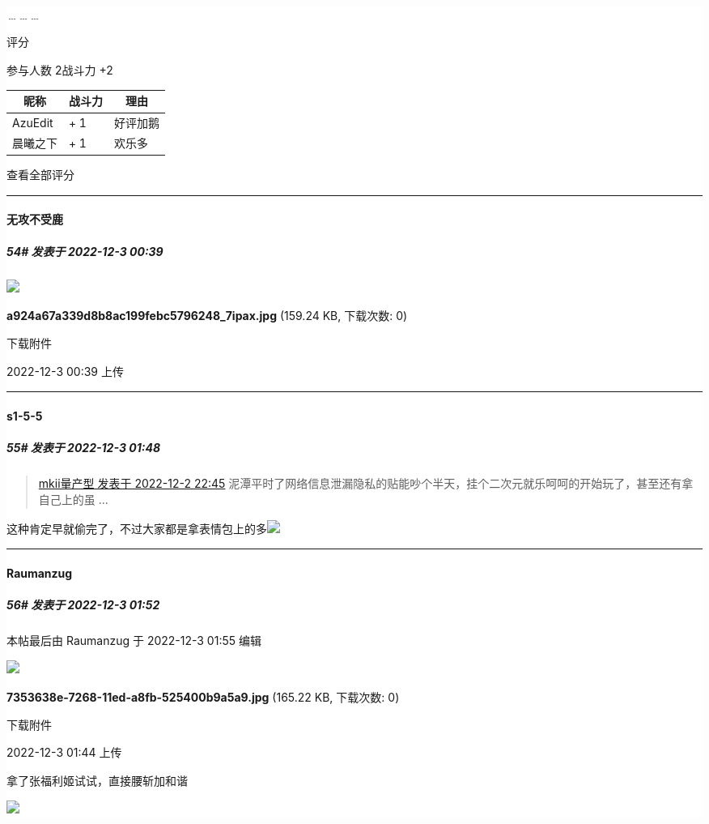 ﹍﹍﹍

评分

 参与人数 2战斗力 +2

|昵称|战斗力|理由|
|----|---|---|
| AzuEdit| + 1|好评加鹅|
| 晨曦之下| + 1|欢乐多|

查看全部评分

*****

####  无攻不受鹿  
##### 54#       发表于 2022-12-3 00:39

<img src="https://img.saraba1st.com/forum/202212/03/003906zfo00n00ur4urdcz.jpg" referrerpolicy="no-referrer">

<strong>a924a67a339d8b8ac199febc5796248_7ipax.jpg</strong> (159.24 KB, 下载次数: 0)

下载附件

2022-12-3 00:39 上传

*****

####  s1-5-5  
##### 55#       发表于 2022-12-3 01:48

<blockquote><a href="httphttps://bbs.saraba1st.com/2b/forum.php?mod=redirect&amp;goto=findpost&amp;pid=58731652&amp;ptid=2108005" target="_blank">mkii量产型 发表于 2022-12-2 22:45</a>
 泥潭平时了网络信息泄漏隐私的贴能吵个半天，挂个二次元就乐呵呵的开始玩了，甚至还有拿自己上的虽 ...</blockquote>
这种肯定早就偷完了，不过大家都是拿表情包上的多<img src="https://static.saraba1st.com/image/smiley/face2017/039.png" referrerpolicy="no-referrer">

*****

####  Raumanzug  
##### 56#       发表于 2022-12-3 01:52

 本帖最后由 Raumanzug 于 2022-12-3 01:55 编辑 

<img src="https://img.saraba1st.com/forum/202212/03/014424q86xx0a0t5sia160.jpg" referrerpolicy="no-referrer">

<strong>7353638e-7268-11ed-a8fb-525400b9a5a9.jpg</strong> (165.22 KB, 下载次数: 0)

下载附件

2022-12-3 01:44 上传

拿了张福利姬试试，直接腰斩加和谐

<img src="https://img.saraba1st.com/forum/202212/03/014954a7tymtir8t9ektoi.jpg" referrerpolicy="no-referrer">
